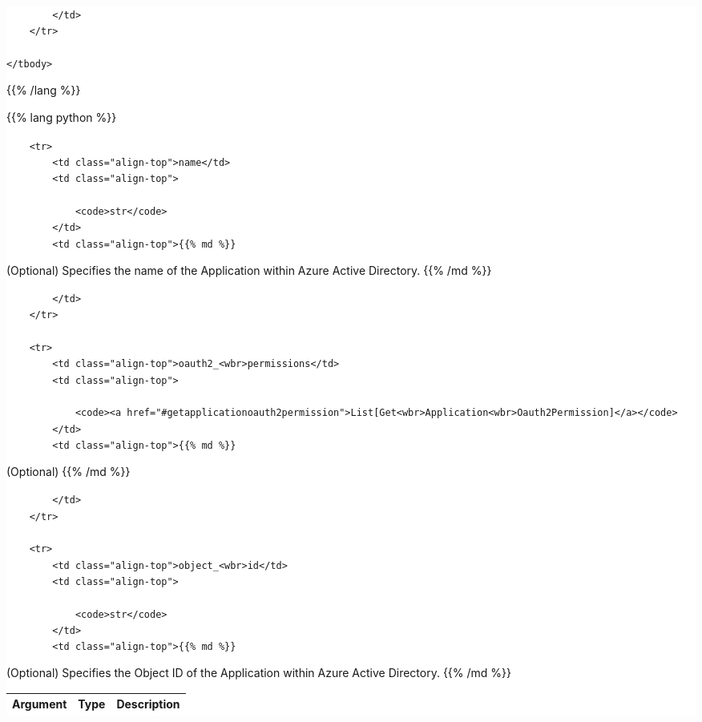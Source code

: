             
            </td>
        </tr>
    
    </tbody>
</table>


{{% /lang %}}


{{% lang python %}}


<table class="ml-6">
    <thead>
        <tr>
            <th>Argument</th>
            <th>Type</th>
            <th>Description</th>
        </tr>
    </thead>
    <tbody>
    
        <tr>
            <td class="align-top">name</td>
            <td class="align-top">
                
                <code>str</code>
            </td>
            <td class="align-top">{{% md %}} 
 (Optional)
Specifies the name of the Application within Azure Active Directory.
 {{% /md %}}

            
            </td>
        </tr>
    
        <tr>
            <td class="align-top">oauth2_<wbr>permissions</td>
            <td class="align-top">
                
                <code><a href="#getapplicationoauth2permission">List[Get<wbr>Application<wbr>Oauth2Permission]</a></code>
            </td>
            <td class="align-top">{{% md %}} 
 (Optional)
 {{% /md %}}

            
            </td>
        </tr>
    
        <tr>
            <td class="align-top">object_<wbr>id</td>
            <td class="align-top">
                
                <code>str</code>
            </td>
            <td class="align-top">{{% md %}} 
 (Optional)
Specifies the Object ID of the Application within Azure Active Directory.
 {{% /md %}}
